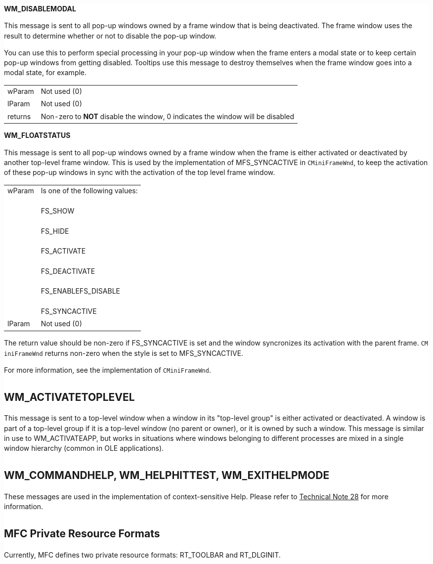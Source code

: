 **WM_DISABLEMODAL**

This message is sent to all pop-up windows owned by a frame window that is being deactivated. The frame window uses the result to determine whether or not to disable the pop-up window.

You can use this to perform special processing in your pop-up window when the frame enters a modal state or to keep certain pop-up windows from getting disabled. Tooltips use this message to destroy themselves when the frame window goes into a modal state, for example.

|||
|-|-|
|wParam|Not used (0)|
|lParam|Not used (0)|
|returns|Non-zero to **NOT** disable the window, 0 indicates the window will be disabled|

**WM_FLOATSTATUS**

This message is sent to all pop-up windows owned by a frame window when the frame is either activated or deactivated by another top-level frame window. This is used by the implementation of MFS_SYNCACTIVE in `CMiniFrameWnd`, to keep the activation of these pop-up windows in sync with the activation of the top level frame window.

|||
|-|-|
|wParam|Is one of the following values:<br /><br /> FS_SHOW<br /><br /> FS_HIDE<br /><br /> FS_ACTIVATE<br /><br /> FS_DEACTIVATE<br /><br /> FS_ENABLEFS_DISABLE<br /><br /> FS_SYNCACTIVE|
|lParam|Not used (0)|

The return value should be non-zero if FS_SYNCACTIVE is set and the window syncronizes its activation with the parent frame. `CMiniFrameWnd` returns non-zero when the style is set to MFS_SYNCACTIVE.

For more information, see the implementation of `CMiniFrameWnd`.

## WM_ACTIVATETOPLEVEL

This message is sent to a top-level window when a window in its "top-level group" is either activated or deactivated. A window is part of a top-level group if it is a top-level window (no parent or owner), or it is owned by such a window. This message is similar in use to WM_ACTIVATEAPP, but works in situations where windows belonging to different processes are mixed in a single window hierarchy (common in OLE applications).

## WM_COMMANDHELP, WM_HELPHITTEST, WM_EXITHELPMODE

These messages are used in the implementation of context-sensitive Help. Please refer to [Technical Note 28](../mfc/tn028-context-sensitive-help-support.md) for more information.

## MFC Private Resource Formats

Currently, MFC defines two private resource formats: RT_TOOLBAR and RT_DLGINIT.
